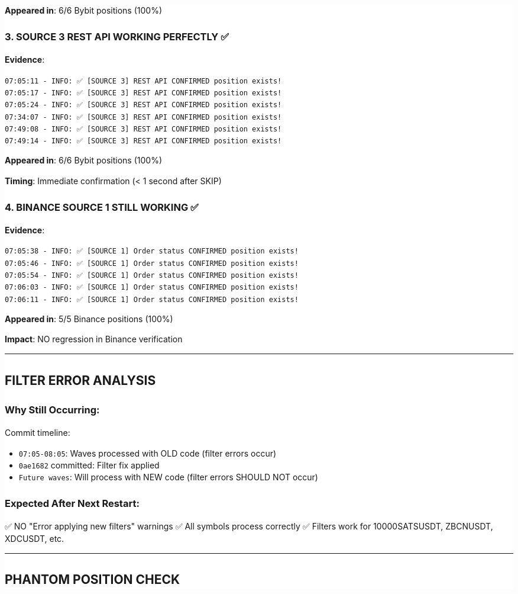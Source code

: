 **Appeared in**: 6/6 Bybit positions (100%)

### 3. SOURCE 3 REST API WORKING PERFECTLY ✅

**Evidence**:
```
07:05:11 - INFO: ✅ [SOURCE 3] REST API CONFIRMED position exists!
07:05:17 - INFO: ✅ [SOURCE 3] REST API CONFIRMED position exists!
07:05:24 - INFO: ✅ [SOURCE 3] REST API CONFIRMED position exists!
07:34:07 - INFO: ✅ [SOURCE 3] REST API CONFIRMED position exists!
07:49:08 - INFO: ✅ [SOURCE 3] REST API CONFIRMED position exists!
07:49:14 - INFO: ✅ [SOURCE 3] REST API CONFIRMED position exists!
```

**Appeared in**: 6/6 Bybit positions (100%)

**Timing**: Immediate confirmation (< 1 second after SKIP)

### 4. BINANCE SOURCE 1 STILL WORKING ✅

**Evidence**:
```
07:05:38 - INFO: ✅ [SOURCE 1] Order status CONFIRMED position exists!
07:05:46 - INFO: ✅ [SOURCE 1] Order status CONFIRMED position exists!
07:05:54 - INFO: ✅ [SOURCE 1] Order status CONFIRMED position exists!
07:06:03 - INFO: ✅ [SOURCE 1] Order status CONFIRMED position exists!
07:06:11 - INFO: ✅ [SOURCE 1] Order status CONFIRMED position exists!
```

**Appeared in**: 5/5 Binance positions (100%)

**Impact**: NO regression in Binance verification

---

## FILTER ERROR ANALYSIS

### Why Still Occurring:

Commit timeline:
- `07:05-08:05`: Waves processed with OLD code (filter errors occur)
- `0ae1682` committed: Filter fix applied
- `Future waves`: Will process with NEW code (filter errors SHOULD NOT occur)

### Expected After Next Restart:

✅ NO "Error applying new filters" warnings
✅ All symbols process correctly
✅ Filters work for 10000SATSUSDT, ZBCNUSDT, XDCUSDT, etc.

---

## PHANTOM POSITION CHECK
